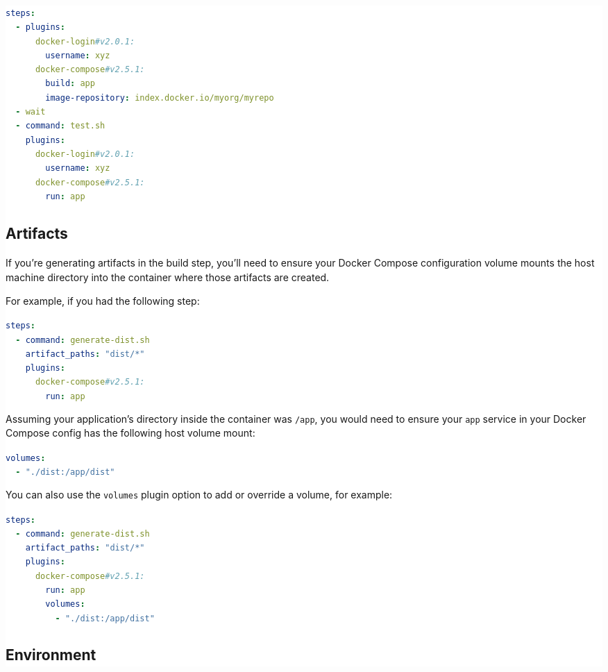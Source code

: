 ```yml
steps:
  - plugins:
      docker-login#v2.0.1:
        username: xyz
      docker-compose#v2.5.1:
        build: app
        image-repository: index.docker.io/myorg/myrepo
  - wait
  - command: test.sh
    plugins:
      docker-login#v2.0.1:
        username: xyz
      docker-compose#v2.5.1:
        run: app
```

## Artifacts

If you’re generating artifacts in the build step, you’ll need to ensure your Docker Compose configuration volume mounts the host machine directory into the container where those artifacts are created.

For example, if you had the following step:

```yml
steps:
  - command: generate-dist.sh
    artifact_paths: "dist/*"
    plugins:
      docker-compose#v2.5.1:
        run: app
```

Assuming your application’s directory inside the container was `/app`, you would need to ensure your `app` service in your Docker Compose config has the following host volume mount:

```yml
volumes:
  - "./dist:/app/dist"
```

You can also use the `volumes` plugin option to add or override a volume, for example:

```yml
steps:
  - command: generate-dist.sh
    artifact_paths: "dist/*"
    plugins:
      docker-compose#v2.5.1:
        run: app
        volumes:
          - "./dist:/app/dist"
```

## Environment
